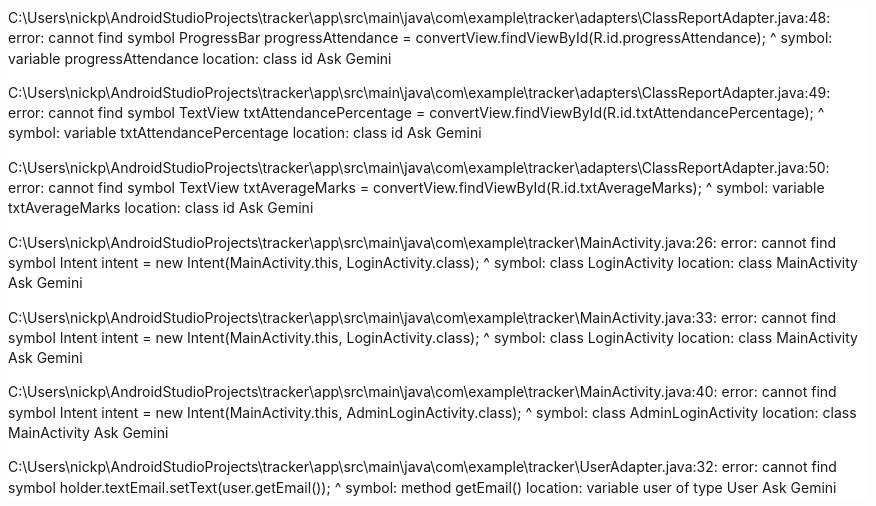 C:\Users\nickp\AndroidStudioProjects\tracker\app\src\main\java\com\example\tracker\adapters\ClassReportAdapter.java:48: error: cannot find symbol
        ProgressBar progressAttendance = convertView.findViewById(R.id.progressAttendance);
                                                                      ^
  symbol:   variable progressAttendance
  location: class id
Ask Gemini

C:\Users\nickp\AndroidStudioProjects\tracker\app\src\main\java\com\example\tracker\adapters\ClassReportAdapter.java:49: error: cannot find symbol
        TextView txtAttendancePercentage = convertView.findViewById(R.id.txtAttendancePercentage);
                                                                        ^
  symbol:   variable txtAttendancePercentage
  location: class id
Ask Gemini

C:\Users\nickp\AndroidStudioProjects\tracker\app\src\main\java\com\example\tracker\adapters\ClassReportAdapter.java:50: error: cannot find symbol
        TextView txtAverageMarks = convertView.findViewById(R.id.txtAverageMarks);
                                                                ^
  symbol:   variable txtAverageMarks
  location: class id
Ask Gemini

C:\Users\nickp\AndroidStudioProjects\tracker\app\src\main\java\com\example\tracker\MainActivity.java:26: error: cannot find symbol
            Intent intent = new Intent(MainActivity.this, LoginActivity.class);
                                                          ^
  symbol:   class LoginActivity
  location: class MainActivity
Ask Gemini

C:\Users\nickp\AndroidStudioProjects\tracker\app\src\main\java\com\example\tracker\MainActivity.java:33: error: cannot find symbol
            Intent intent = new Intent(MainActivity.this, LoginActivity.class);
                                                          ^
  symbol:   class LoginActivity
  location: class MainActivity
Ask Gemini

C:\Users\nickp\AndroidStudioProjects\tracker\app\src\main\java\com\example\tracker\MainActivity.java:40: error: cannot find symbol
            Intent intent = new Intent(MainActivity.this, AdminLoginActivity.class);
                                                          ^
  symbol:   class AdminLoginActivity
  location: class MainActivity
Ask Gemini

C:\Users\nickp\AndroidStudioProjects\tracker\app\src\main\java\com\example\tracker\UserAdapter.java:32: error: cannot find symbol
        holder.textEmail.setText(user.getEmail());
                                     ^
  symbol:   method getEmail()
  location: variable user of type User
Ask Gemini
